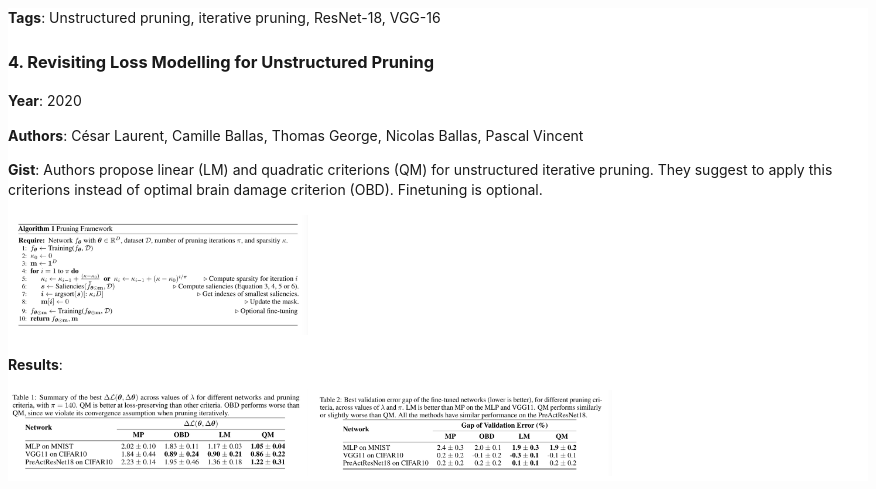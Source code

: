 **Tags**: Unstructured pruning, iterative pruning, ResNet-18, VGG-16




### 4. Revisiting Loss Modelling for Unstructured Pruning

**Year**: 2020

**Authors**: César Laurent, Camille Ballas, Thomas George, Nicolas Ballas, Pascal Vincent

**Gist**: Authors propose linear (LM) and quadratic criterions (QM) for unstructured iterative pruning. They suggest to apply this criterions instead of  optimal brain damage criterion (OBD). Finetuning is optional.

<img src="images/revisiting_algo.png" alt="isolated" width="300"/>

**Results**:

<img src="images/revisiting_res1.png" alt="isolated" width="300"/>

<img src="images/revisiting_res2.png" alt="isolated" width="300"/>
